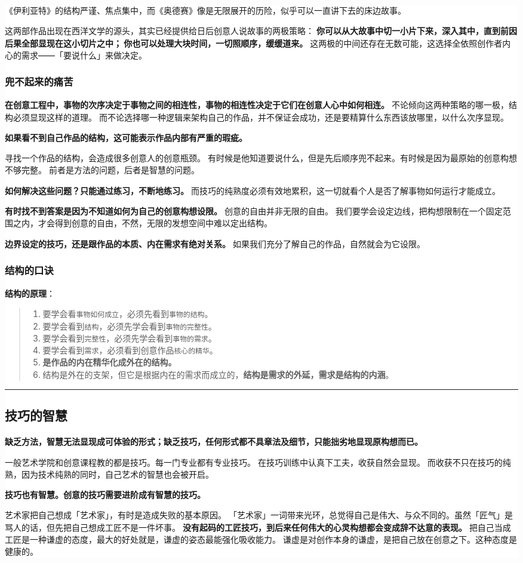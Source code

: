 《伊利亚特》的结构严谨、焦点集中，而《奥德赛》像是无限展开的历险，似乎可以一直讲下去的床边故事。

这两部作品出现在西洋文学的源头，其实已经提供给日后创意人说故事的两极策略：
**你可以从大故事中切一小片下来，深入其中，直到前因后果全部显现在这小切片之中；
你也可以处理大块时间，一切照顺序，缓缓道来。**
这两极的中间还存在无数可能，这选择全依照创作者内心的需求——「要说什么」来做决定。

### 兜不起来的痛苦

**在创意工程中，事物的次序决定于事物之间的相连性，事物的相连性决定于它们在创意人心中如何相连。**
不论倾向这两种策略的哪一极，结构必须显现这样的道理。
而不论选择哪一种逻辑来架构自己的作品，并不保证会成功，还是要精算什么东西该放哪里，以什么次序显现。

**如果看不到自己作品的结构，这可能表示作品内部有严重的瑕疵。**

寻找一个作品的结构，会造成很多创意人的创意瓶颈。
有时候是他知道要说什么，但是先后顺序兜不起来。有时候是因为最原始的创意构想不够完整。
前者是方法的问题，后者是智慧的问题。

**如何解决这些问题？只能通过练习，不断地练习。**
而技巧的纯熟度必须有效地累积，这一切就看个人是否了解事物如何运行才能成立。

**有时找不到答案是因为不知道如何为自己的创意构想设限。**
创意的自由并非无限的自由。
我们要学会设定边线，把构想限制在一个固定范围之内，才会得到创意的自由，不然，无限的发想空间中难以定出结构。

**边界设定的技巧，还是跟作品的本质、内在需求有绝对关系。**
如果我们充分了解自己的作品，自然就会为它设限。

### 结构的口诀

**结构的原理**：

> 1. 要学会看`事物如何成立`，必须先看到`事物的结构`。
> 2. 要学会看到`结构`，必须先学会看到`事物的完整性`。
> 3. 要学会看到`完整性`，必须先学会看到`事物的需求`。
> 4. 要学会看到`需求`，必须看到创意作品`核心的精华`。
> 5. **是作品的内在精华化成外在的结构。**
> 6. 结构是外在的支架，但它是根据内在的需求而成立的，**结构是需求的外延，需求是结构的内涵**。

-------

## 技巧的智慧

**缺乏方法，智慧无法显现成可体验的形式；缺乏技巧，任何形式都不具章法及细节，只能拙劣地显现原构想而已。**

一般艺术学院和创意课程教的都是技巧。每一门专业都有专业技巧。
在技巧训练中认真下工夫，收获自然会显现。
而收获不只在技巧的纯熟，因为技术纯熟的同时，自己艺术的智慧也会被开启。

**技巧也有智慧。创意的技巧需要进阶成有智慧的技巧。**

艺术家把自己想成「艺术家」，有时是造成失败的基本原因。
「艺术家」一词带来光环，总觉得自己是伟大、与众不同的。虽然「匠气」是骂人的话，但先把自己想成工匠不是一件坏事。
**没有起码的工匠技巧，到后来任何伟大的心灵构想都会变成辞不达意的表现。**
把自己当成工匠是一种谦虚的态度，最大的好处就是，谦虚的姿态最能强化吸收能力。
谦虚是对创作本身的谦虚，是把自己放在创意之下。这种态度是健康的。
